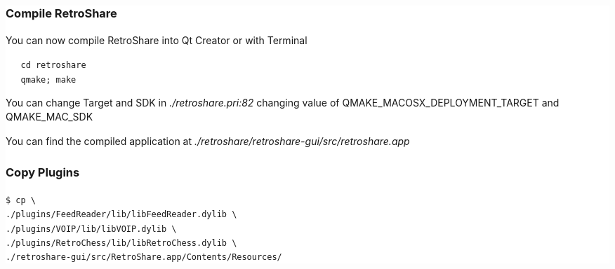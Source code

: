 ### Compile RetroShare 

You can now compile RetroShare into Qt Creator or with Terminal

       cd retroshare
       qmake; make

You can change Target and SDK in *./retroshare.pri:82* changing value of QMAKE_MACOSX_DEPLOYMENT_TARGET and QMAKE_MAC_SDK

You can find the compiled application at *./retroshare/retroshare-gui/src/retroshare.app*

### Copy Plugins

    $ cp \
    ./plugins/FeedReader/lib/libFeedReader.dylib \
    ./plugins/VOIP/lib/libVOIP.dylib \
    ./plugins/RetroChess/lib/libRetroChess.dylib \
    ./retroshare-gui/src/RetroShare.app/Contents/Resources/
